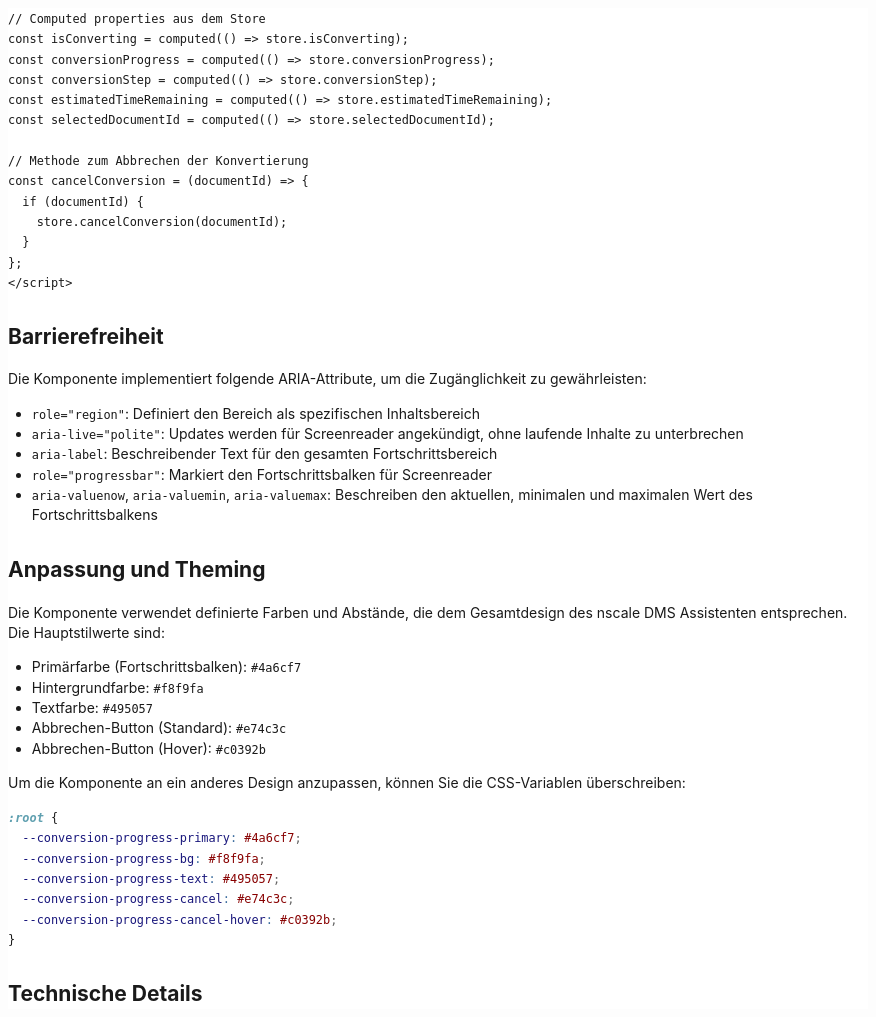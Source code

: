 ```vue
// Computed properties aus dem Store
const isConverting = computed(() => store.isConverting);
const conversionProgress = computed(() => store.conversionProgress);
const conversionStep = computed(() => store.conversionStep);
const estimatedTimeRemaining = computed(() => store.estimatedTimeRemaining);
const selectedDocumentId = computed(() => store.selectedDocumentId);

// Methode zum Abbrechen der Konvertierung
const cancelConversion = (documentId) => {
  if (documentId) {
    store.cancelConversion(documentId);
  }
};
</script>
```

## Barrierefreiheit

Die Komponente implementiert folgende ARIA-Attribute, um die Zugänglichkeit zu gewährleisten:

- `role="region"`: Definiert den Bereich als spezifischen Inhaltsbereich
- `aria-live="polite"`: Updates werden für Screenreader angekündigt, ohne laufende Inhalte zu unterbrechen
- `aria-label`: Beschreibender Text für den gesamten Fortschrittsbereich
- `role="progressbar"`: Markiert den Fortschrittsbalken für Screenreader
- `aria-valuenow`, `aria-valuemin`, `aria-valuemax`: Beschreiben den aktuellen, minimalen und maximalen Wert des Fortschrittsbalkens

## Anpassung und Theming

Die Komponente verwendet definierte Farben und Abstände, die dem Gesamtdesign des nscale DMS Assistenten entsprechen. Die Hauptstilwerte sind:

- Primärfarbe (Fortschrittsbalken): `#4a6cf7`
- Hintergrundfarbe: `#f8f9fa`
- Textfarbe: `#495057`
- Abbrechen-Button (Standard): `#e74c3c`
- Abbrechen-Button (Hover): `#c0392b`

Um die Komponente an ein anderes Design anzupassen, können Sie die CSS-Variablen überschreiben:

```css
:root {
  --conversion-progress-primary: #4a6cf7;
  --conversion-progress-bg: #f8f9fa;
  --conversion-progress-text: #495057;
  --conversion-progress-cancel: #e74c3c;
  --conversion-progress-cancel-hover: #c0392b;
}
```

## Technische Details
